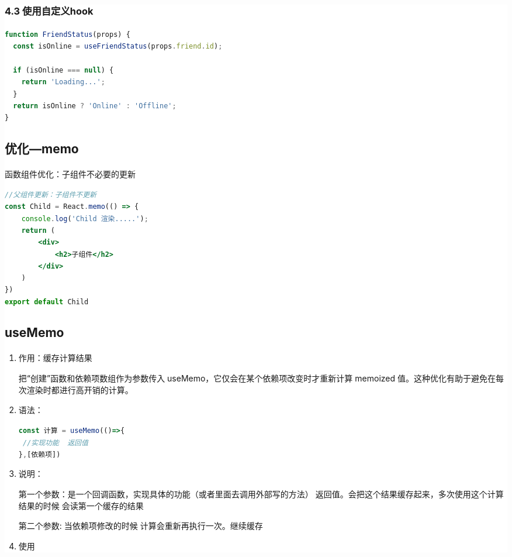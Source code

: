### 4.3 使用自定义hook

```jsx
function FriendStatus(props) {
  const isOnline = useFriendStatus(props.friend.id);

  if (isOnline === null) {
    return 'Loading...';
  }
  return isOnline ? 'Online' : 'Offline';
}
```



## 优化—memo

函数组件优化：子组件不必要的更新

```jsx
//父组件更新：子组件不更新
const Child = React.memo(() => {
    console.log('Child 渲染.....');
    return (
        <div>
            <h2>子组件</h2>
        </div>
    )
})
export default Child
```



## useMemo

1. 作用：缓存计算结果 

   把“创建”函数和依赖项数组作为参数传入 useMemo，它仅会在某个依赖项改变时才重新计算 memoized 值。这种优化有助于避免在每次渲染时都进行高开销的计算。

2. 语法：

   ```jsx
   const 计算 = useMemo(()=>{
   	//实现功能  返回值
   },[依赖项])
   ```

   

3. 说明：

   第一个参数：是一个回调函数，实现具体的功能（或者里面去调用外部写的方法） 返回值。会把这个结果缓存起来，多次使用这个计算结果的时候 会读第一个缓存的结果

   第二个参数: 当依赖项修改的时候 计算会重新再执行一次。继续缓存

4. 使用
